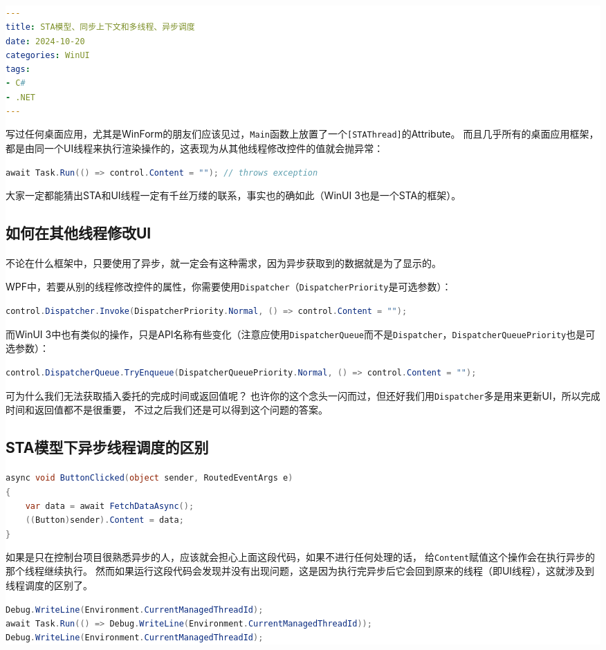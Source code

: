 ```yaml
---
title: STA模型、同步上下文和多线程、异步调度
date: 2024-10-20
categories: WinUI
tags:
- C#
- .NET
---
```

写过任何桌面应用，尤其是WinForm的朋友们应该见过，`Main`函数上放置了一个`[STAThread]`的Attribute。
而且几乎所有的桌面应用框架，都是由同一个UI线程来执行渲染操作的，这表现为从其他线程修改控件的值就会抛异常：

```cs
await Task.Run(() => control.Content = ""); // throws exception
```

大家一定都能猜出STA和UI线程一定有千丝万缕的联系，事实也的确如此（WinUI 3也是一个STA的框架）。

## 如何在其他线程修改UI

不论在什么框架中，只要使用了异步，就一定会有这种需求，因为异步获取到的数据就是为了显示的。

WPF中，若要从别的线程修改控件的属性，你需要使用`Dispatcher`（`DispatcherPriority`是可选参数）：

```cs
control.Dispatcher.Invoke(DispatcherPriority.Normal, () => control.Content = "");
```

而WinUI 3中也有类似的操作，只是API名称有些变化（注意应使用`DispatcherQueue`而不是`Dispatcher`，`DispatcherQueuePriority`也是可选参数）：

```cs
control.DispatcherQueue.TryEnqueue(DispatcherQueuePriority.Normal, () => control.Content = "");
```

可为什么我们无法获取插入委托的完成时间或返回值呢？
也许你的这个念头一闪而过，但还好我们用`Dispatcher`多是用来更新UI，所以完成时间和返回值都不是很重要，
不过之后我们还是可以得到这个问题的答案。

## STA模型下异步线程调度的区别

```cs
async void ButtonClicked(object sender, RoutedEventArgs e)
{
    var data = await FetchDataAsync();
    ((Button)sender).Content = data;
}
```

如果是只在控制台项目很熟悉异步的人，应该就会担心上面这段代码，如果不进行任何处理的话，
给`Content`赋值这个操作会在执行异步的那个线程继续执行。
然而如果运行这段代码会发现并没有出现问题，这是因为执行完异步后它会回到原来的线程（即UI线程），这就涉及到线程调度的区别了。

```cs
Debug.WriteLine(Environment.CurrentManagedThreadId);
await Task.Run(() => Debug.WriteLine(Environment.CurrentManagedThreadId));
Debug.WriteLine(Environment.CurrentManagedThreadId);
```
